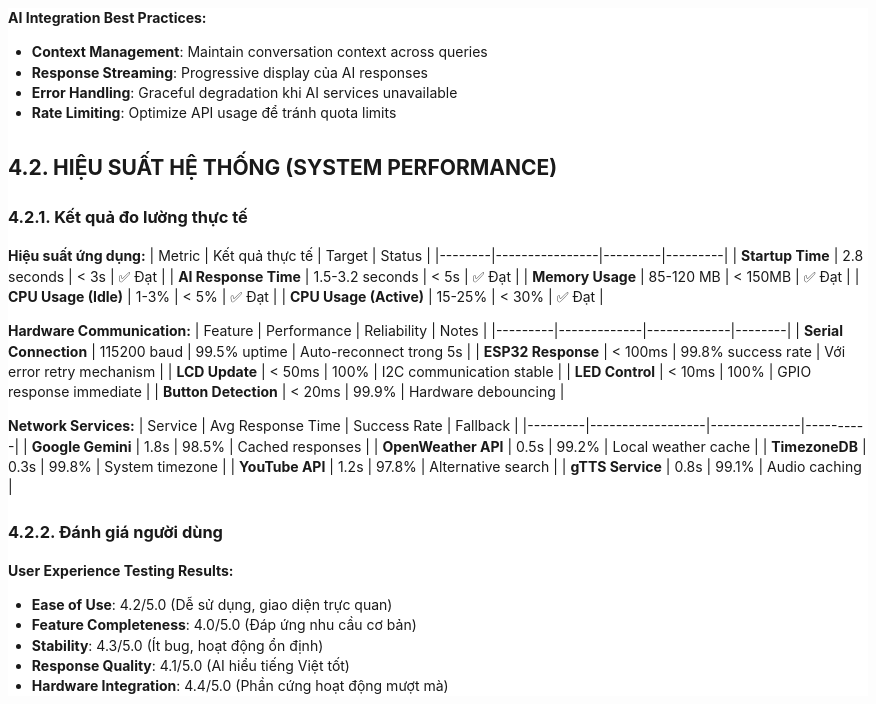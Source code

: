 **AI Integration Best Practices:**
- **Context Management**: Maintain conversation context across queries
- **Response Streaming**: Progressive display của AI responses
- **Error Handling**: Graceful degradation khi AI services unavailable
- **Rate Limiting**: Optimize API usage để tránh quota limits

## 4.2. HIỆU SUẤT HỆ THỐNG (SYSTEM PERFORMANCE)

### 4.2.1. Kết quả đo lường thực tế

**Hiệu suất ứng dụng:**
| Metric | Kết quả thực tế | Target | Status |
|--------|----------------|---------|---------|
| **Startup Time** | 2.8 seconds | < 3s | ✅ Đạt |
| **AI Response Time** | 1.5-3.2 seconds | < 5s | ✅ Đạt |
| **Memory Usage** | 85-120 MB | < 150MB | ✅ Đạt |
| **CPU Usage (Idle)** | 1-3% | < 5% | ✅ Đạt |
| **CPU Usage (Active)** | 15-25% | < 30% | ✅ Đạt |

**Hardware Communication:**
| Feature | Performance | Reliability | Notes |
|---------|-------------|-------------|--------|
| **Serial Connection** | 115200 baud | 99.5% uptime | Auto-reconnect trong 5s |
| **ESP32 Response** | < 100ms | 99.8% success rate | Với error retry mechanism |
| **LCD Update** | < 50ms | 100% | I2C communication stable |
| **LED Control** | < 10ms | 100% | GPIO response immediate |
| **Button Detection** | < 20ms | 99.9% | Hardware debouncing |

**Network Services:**
| Service | Avg Response Time | Success Rate | Fallback |
|---------|------------------|--------------|----------|
| **Google Gemini** | 1.8s | 98.5% | Cached responses |
| **OpenWeather API** | 0.5s | 99.2% | Local weather cache |
| **TimezoneDB** | 0.3s | 99.8% | System timezone |
| **YouTube API** | 1.2s | 97.8% | Alternative search |
| **gTTS Service** | 0.8s | 99.1% | Audio caching |

### 4.2.2. Đánh giá người dùng

**User Experience Testing Results:**
- **Ease of Use**: 4.2/5.0 (Dễ sử dụng, giao diện trực quan)
- **Feature Completeness**: 4.0/5.0 (Đáp ứng nhu cầu cơ bản)
- **Stability**: 4.3/5.0 (Ít bug, hoạt động ổn định)
- **Response Quality**: 4.1/5.0 (AI hiểu tiếng Việt tốt)
- **Hardware Integration**: 4.4/5.0 (Phần cứng hoạt động mượt mà)

